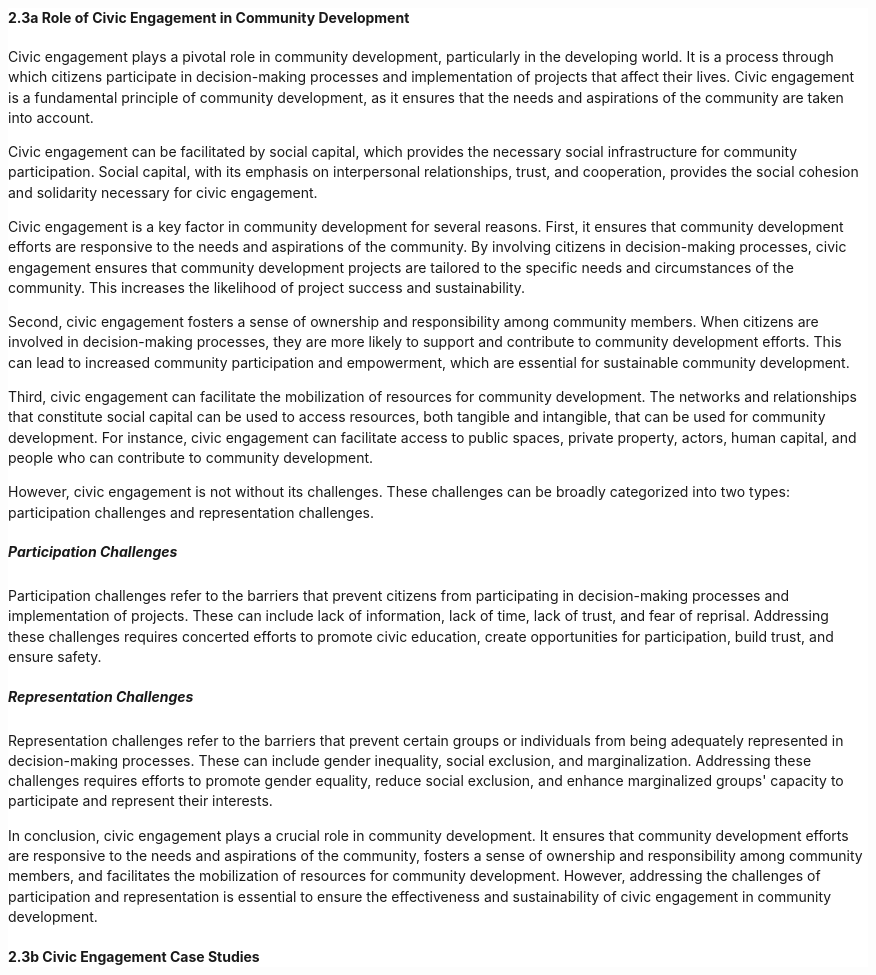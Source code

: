 #### 2.3a Role of Civic Engagement in Community Development

Civic engagement plays a pivotal role in community development, particularly in the developing world. It is a process through which citizens participate in decision-making processes and implementation of projects that affect their lives. Civic engagement is a fundamental principle of community development, as it ensures that the needs and aspirations of the community are taken into account.

Civic engagement can be facilitated by social capital, which provides the necessary social infrastructure for community participation. Social capital, with its emphasis on interpersonal relationships, trust, and cooperation, provides the social cohesion and solidarity necessary for civic engagement. 

Civic engagement is a key factor in community development for several reasons. First, it ensures that community development efforts are responsive to the needs and aspirations of the community. By involving citizens in decision-making processes, civic engagement ensures that community development projects are tailored to the specific needs and circumstances of the community. This increases the likelihood of project success and sustainability.

Second, civic engagement fosters a sense of ownership and responsibility among community members. When citizens are involved in decision-making processes, they are more likely to support and contribute to community development efforts. This can lead to increased community participation and empowerment, which are essential for sustainable community development.

Third, civic engagement can facilitate the mobilization of resources for community development. The networks and relationships that constitute social capital can be used to access resources, both tangible and intangible, that can be used for community development. For instance, civic engagement can facilitate access to public spaces, private property, actors, human capital, and people who can contribute to community development.

However, civic engagement is not without its challenges. These challenges can be broadly categorized into two types: participation challenges and representation challenges.

##### Participation Challenges

Participation challenges refer to the barriers that prevent citizens from participating in decision-making processes and implementation of projects. These can include lack of information, lack of time, lack of trust, and fear of reprisal. Addressing these challenges requires concerted efforts to promote civic education, create opportunities for participation, build trust, and ensure safety.

##### Representation Challenges

Representation challenges refer to the barriers that prevent certain groups or individuals from being adequately represented in decision-making processes. These can include gender inequality, social exclusion, and marginalization. Addressing these challenges requires efforts to promote gender equality, reduce social exclusion, and enhance marginalized groups' capacity to participate and represent their interests.

In conclusion, civic engagement plays a crucial role in community development. It ensures that community development efforts are responsive to the needs and aspirations of the community, fosters a sense of ownership and responsibility among community members, and facilitates the mobilization of resources for community development. However, addressing the challenges of participation and representation is essential to ensure the effectiveness and sustainability of civic engagement in community development.

#### 2.3b Civic Engagement Case Studies
